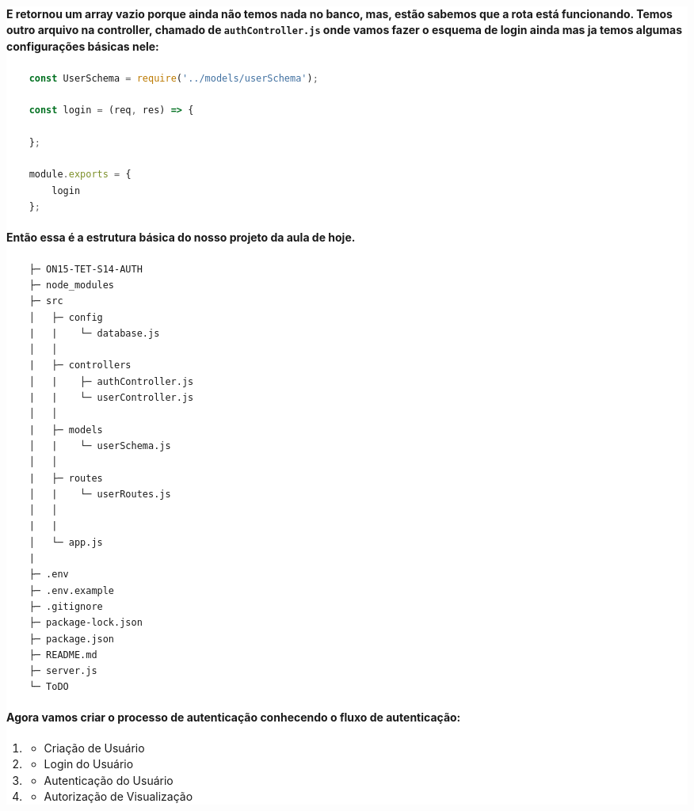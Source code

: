 </p>

#### E retornou um array vazio porque ainda não temos nada no banco, mas, estão sabemos que a rota está funcionando. Temos outro arquivo na controller, chamado de `authController.js` onde vamos fazer o esquema de login ainda mas ja temos algumas configurações básicas nele:
```javascript
    const UserSchema = require('../models/userSchema');

    const login = (req, res) => {
        
    };

    module.exports = {
        login
    };
```
#### Então essa é a estrutura básica do nosso projeto da aula de hoje.
```
    ├─ ON15-TET-S14-AUTH
    ├─ node_modules           
    ├─ src                       
    │   ├─ config 
    |   |    └─ database.js       
    │   │  
    |   ├─ controllers   
    │   |    ├─ authController.js 
    |   |    └─ userController.js      
    │   │   
    |   ├─ models   
    │   |    └─ userSchema.js                
    │   │      
    |   ├─ routes
    │   |    └─ userRoutes.js                    
    │   │     
    |   |  
    │   └─ app.js       
    |          
    ├─ .env
    ├─ .env.example             
    ├─ .gitignore  
    ├─ package-lock.json
    ├─ package.json 
    ├─ README.md 
    ├─ server.js             
    └─ ToDO
```
#### Agora vamos criar o processo de autenticação conhecendo o fluxo de autenticação:
1. - Criação de Usuário
2. - Login do Usuário
3. - Autenticação do Usuário
4. - Autorização de Visualização
